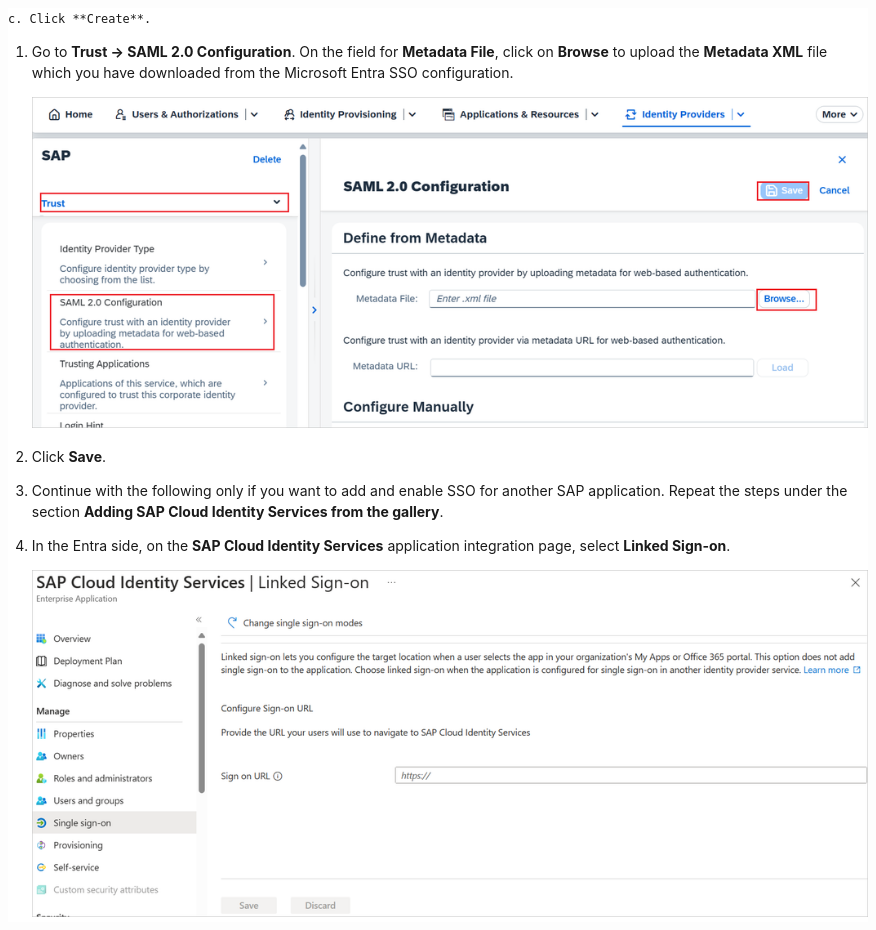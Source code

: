     c. Click **Create**.

1. Go to **Trust -> SAML 2.0 Configuration**. On the field for **Metadata File**, click on **Browse** to upload the **Metadata XML** file which you have downloaded from the Microsoft Entra SSO configuration.

    ![Screenshot showing configuration of Identity Provider.](./media/sap-hana-cloud-platform-identity-authentication-tutorial/saml-configuration.png)

1. Click **Save**.

3. Continue with the following only if you want to add and enable SSO for another SAP application. Repeat the steps under the section **Adding SAP Cloud Identity Services from the gallery**.

4. In the Entra side, on the **SAP Cloud Identity Services** application integration page, select **Linked Sign-on**.

	![Screenshot showing Configure Linked Sign-On](./media/sap-hana-cloud-platform-identity-authentication-tutorial/linked-sign-on.png)
